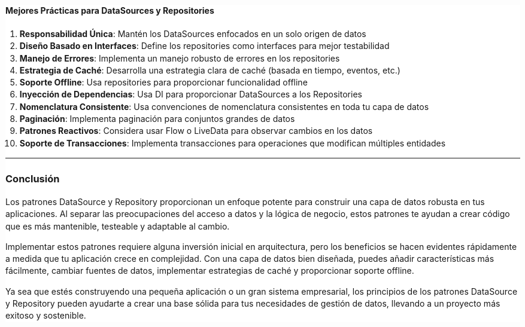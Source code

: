
#### Mejores Prácticas para DataSources y Repositories

1. **Responsabilidad Única**: Mantén los DataSources enfocados en un solo origen de datos
2. **Diseño Basado en Interfaces**: Define los repositories como interfaces para mejor testabilidad
3. **Manejo de Errores**: Implementa un manejo robusto de errores en los repositories
4. **Estrategia de Caché**: Desarrolla una estrategia clara de caché (basada en tiempo, eventos, etc.)
5. **Soporte Offline**: Usa repositories para proporcionar funcionalidad offline
6. **Inyección de Dependencias**: Usa DI para proporcionar DataSources a los Repositories
7. **Nomenclatura Consistente**: Usa convenciones de nomenclatura consistentes en toda tu capa de datos
8. **Paginación**: Implementa paginación para conjuntos grandes de datos
9. **Patrones Reactivos**: Considera usar Flow o LiveData para observar cambios en los datos
10. **Soporte de Transacciones**: Implementa transacciones para operaciones que modifican múltiples entidades

---

### Conclusión

Los patrones DataSource y Repository proporcionan un enfoque potente para construir una capa de datos robusta en tus aplicaciones. Al separar las preocupaciones del acceso a datos y la lógica de negocio, estos patrones te ayudan a crear código que es más mantenible, testeable y adaptable al cambio.

Implementar estos patrones requiere alguna inversión inicial en arquitectura, pero los beneficios se hacen evidentes rápidamente a medida que tu aplicación crece en complejidad. Con una capa de datos bien diseñada, puedes añadir características más fácilmente, cambiar fuentes de datos, implementar estrategias de caché y proporcionar soporte offline.

Ya sea que estés construyendo una pequeña aplicación o un gran sistema empresarial, los principios de los patrones DataSource y Repository pueden ayudarte a crear una base sólida para tus necesidades de gestión de datos, llevando a un proyecto más exitoso y sostenible.

